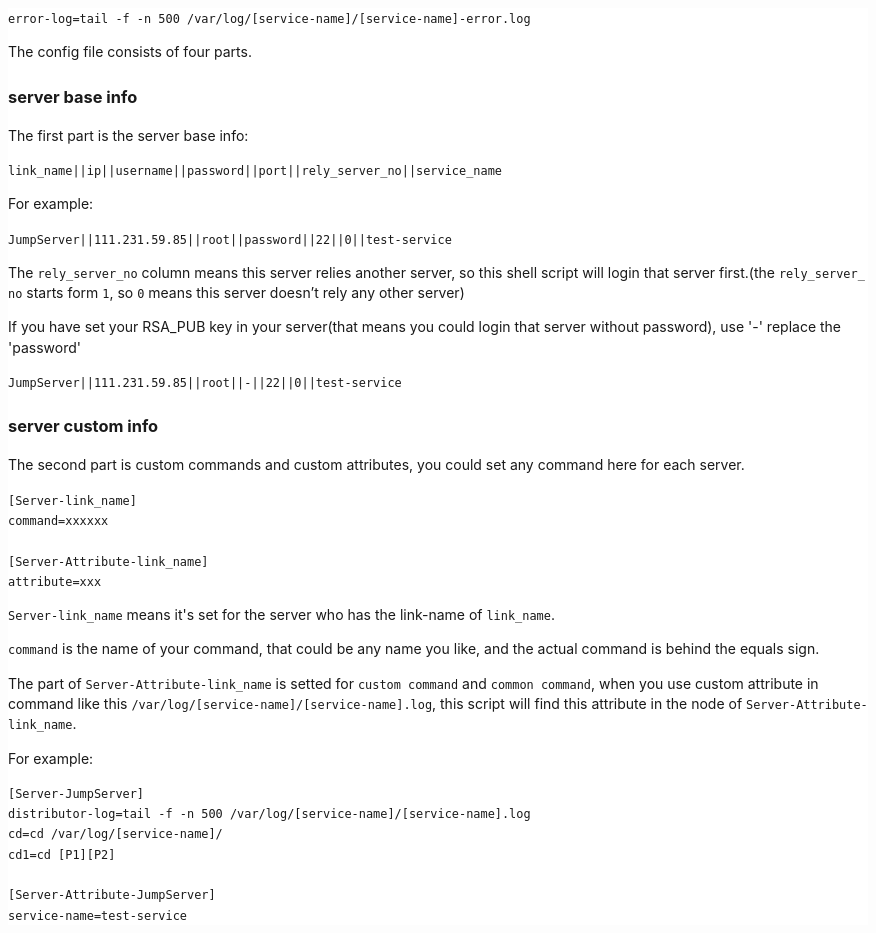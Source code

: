 ```shell
error-log=tail -f -n 500 /var/log/[service-name]/[service-name]-error.log

```

The config file consists of four parts.

### server base info

The first part is the server base info:

```
link_name||ip||username||password||port||rely_server_no||service_name
```

For example:

```
JumpServer||111.231.59.85||root||password||22||0||test-service
```

The `rely_server_no` column means this server relies another server, so this shell script will login that server first.(the `rely_server_no` starts form `1`, so `0` means this server doesn’t rely any other server)

If you have set your RSA_PUB key in your server(that means you could login that server without password), use '-' replace the 'password'

```
JumpServer||111.231.59.85||root||-||22||0||test-service
```


### server custom info

The second part is custom commands and custom attributes, you could set any command here for each server.

```
[Server-link_name]
command=xxxxxx

[Server-Attribute-link_name]
attribute=xxx
```

`Server-link_name` means it's set for the server who has the link-name of `link_name`.

`command` is the name of your command, that could be any name you like, and the actual command is behind the equals sign.

The part of `Server-Attribute-link_name` is setted for  `custom command` and `common command`, when you use custom attribute in command like this `/var/log/[service-name]/[service-name].log`, this script will find this attribute in the node of `Server-Attribute-link_name`.

For example:

```
[Server-JumpServer]
distributor-log=tail -f -n 500 /var/log/[service-name]/[service-name].log
cd=cd /var/log/[service-name]/
cd1=cd [P1][P2]

[Server-Attribute-JumpServer]
service-name=test-service
```

